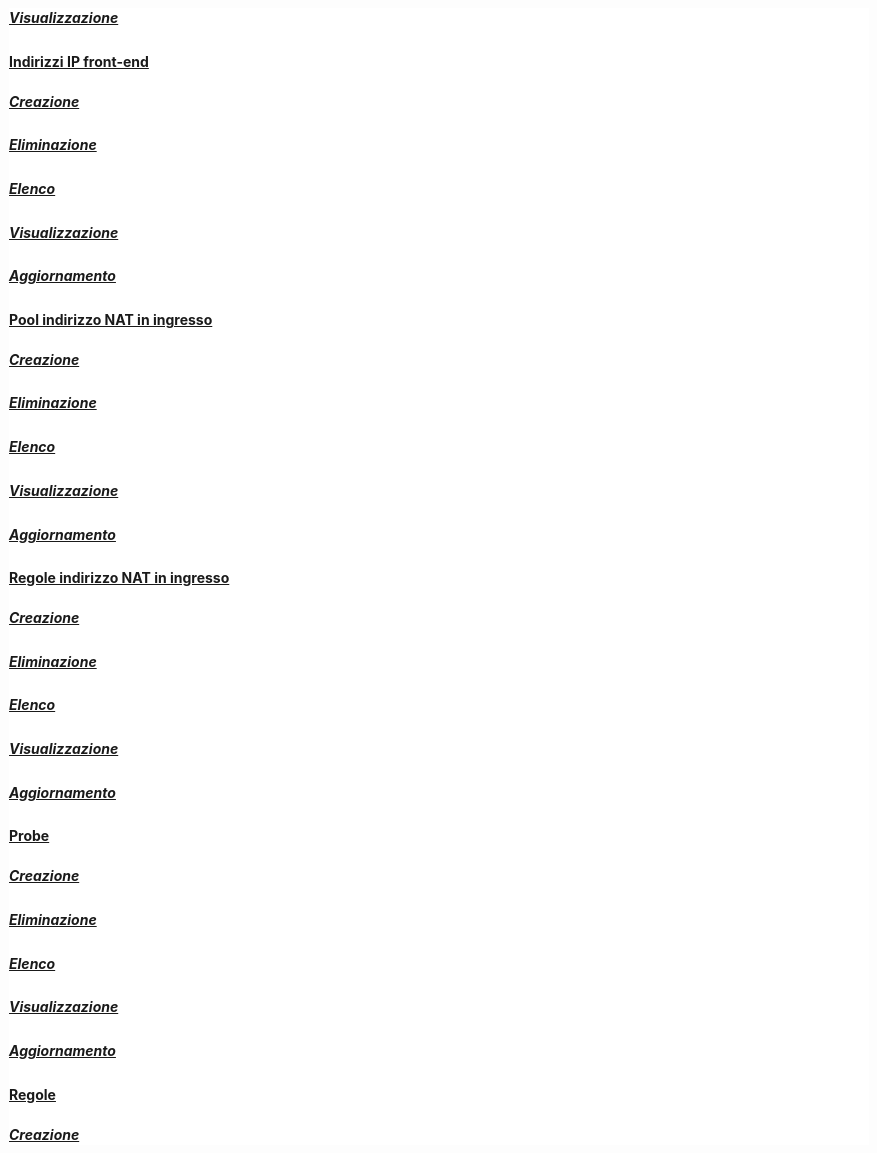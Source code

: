 ##### [Visualizzazione](network\lb\address-pool.pycliyml#show "az network lb address-pool show")
#### [Indirizzi IP front-end](network\lb\frontend-ip.pycliyml "az network lb frontend-ip")
##### [Creazione](network\lb\frontend-ip.pycliyml#create "az network lb frontend-ip create")
##### [Eliminazione](network\lb\frontend-ip.pycliyml#delete "az network lb frontend-ip delete")
##### [Elenco](network\lb\frontend-ip.pycliyml#list "az network lb frontend-ip list")
##### [Visualizzazione](network\lb\frontend-ip.pycliyml#show "az network lb frontend-ip show")
##### [Aggiornamento](network\lb\frontend-ip.pycliyml#update "az network lb frontend-ip update")
#### [Pool indirizzo NAT in ingresso](network\lb\inbound-nat-pool.pycliyml "az network lb inbound-nat-pool")
##### [Creazione](network\lb\inbound-nat-pool.pycliyml#create "az network lb inbound-nat-pool create")
##### [Eliminazione](network\lb\inbound-nat-pool.pycliyml#delete "az network lb inbound-nat-pool delete")
##### [Elenco](network\lb\inbound-nat-pool.pycliyml#list "az network lb inbound-nat-pool list")
##### [Visualizzazione](network\lb\inbound-nat-pool.pycliyml#show "az network lb inbound-nat-pool show")
##### [Aggiornamento](network\lb\inbound-nat-pool.pycliyml#update "az network lb inbound-nat-pool update")
#### [Regole indirizzo NAT in ingresso](network\lb\inbound-nat-rule.pycliyml "az network lb inbound-nat-rule")
##### [Creazione](network\lb\inbound-nat-rule.pycliyml#create "az network lb inbound-nat-rule create")
##### [Eliminazione](network\lb\inbound-nat-rule.pycliyml#delete "az network lb inbound-nat-rule delete")
##### [Elenco](network\lb\inbound-nat-rule.pycliyml#list "az network lb inbound-nat-rule list")
##### [Visualizzazione](network\lb\inbound-nat-rule.pycliyml#show "az network lb inbound-nat-rule show")
##### [Aggiornamento](network\lb\inbound-nat-rule.pycliyml#update "az network lb inbound-nat-rule update")
#### [Probe](network\lb\probe.pycliyml "az network lb probe")
##### [Creazione](network\lb\probe.pycliyml#create "az network lb probe create")
##### [Eliminazione](network\lb\probe.pycliyml#delete "az network lb probe delete")
##### [Elenco](network\lb\probe.pycliyml#list "az network lb probe list")
##### [Visualizzazione](network\lb\probe.pycliyml#show "az network lb probe show")
##### [Aggiornamento](network\lb\probe.pycliyml#update "az network lb probe update")
#### [Regole](network\lb\rule.pycliyml "az network lb rule")
##### [Creazione](network\lb\rule.pycliyml#create "az network lb rule create")